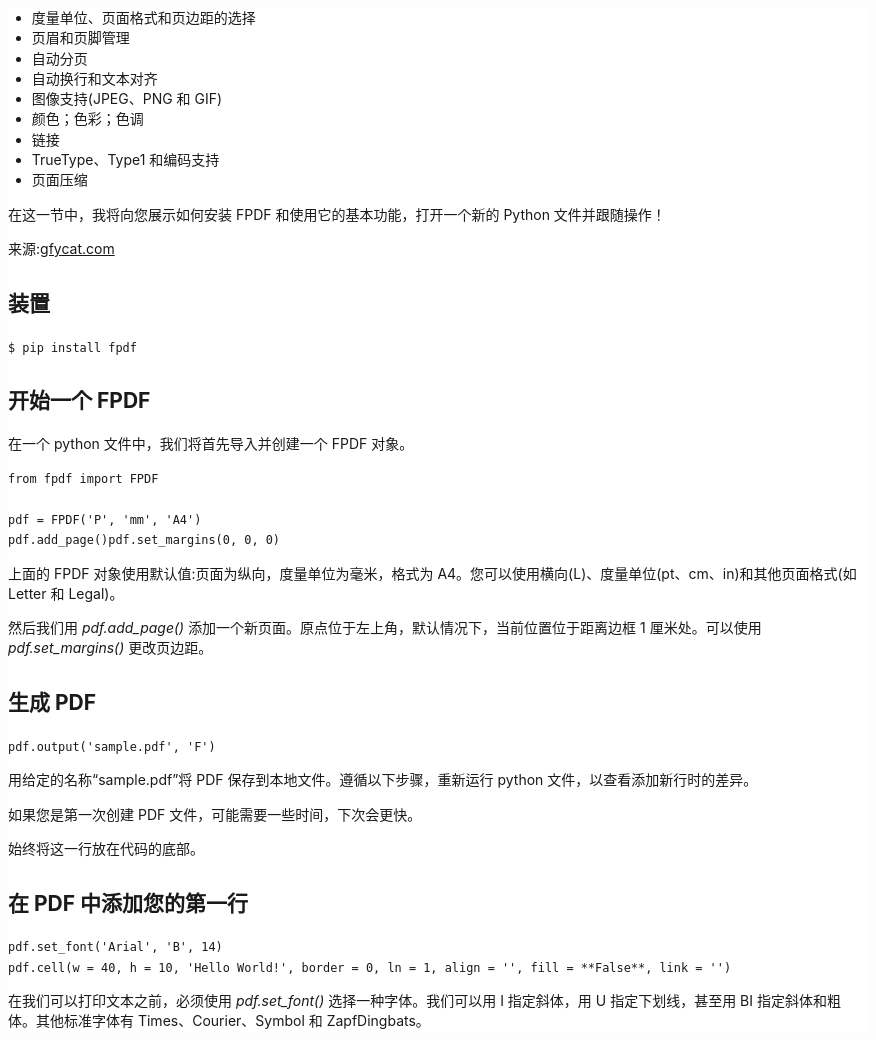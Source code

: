 *   度量单位、页面格式和页边距的选择
*   页眉和页脚管理
*   自动分页
*   自动换行和文本对齐
*   图像支持(JPEG、PNG 和 GIF)
*   颜色；色彩；色调
*   链接
*   TrueType、Type1 和编码支持
*   页面压缩

在这一节中，我将向您展示如何安装 FPDF 和使用它的基本功能，打开一个新的 Python 文件并跟随操作！

来源:[gfycat.com](https://gfycat.com/)

## 装置

```
$ pip install fpdf
```

## 开始一个 FPDF

在一个 python 文件中，我们将首先导入并创建一个 FPDF 对象。

```
from fpdf import FPDF

pdf = FPDF('P', 'mm', 'A4')
pdf.add_page()pdf.set_margins(0, 0, 0)
```

上面的 FPDF 对象使用默认值:页面为纵向，度量单位为毫米，格式为 A4。您可以使用横向(L)、度量单位(pt、cm、in)和其他页面格式(如 Letter 和 Legal)。

然后我们用 *pdf.add_page()* 添加一个新页面。原点位于左上角，默认情况下，当前位置位于距离边框 1 厘米处。可以使用 *pdf.set_margins()* 更改页边距。

## 生成 PDF

```
pdf.output('sample.pdf', 'F')
```

用给定的名称“sample.pdf”将 PDF 保存到本地文件。遵循以下步骤，重新运行 python 文件，以查看添加新行时的差异。

如果您是第一次创建 PDF 文件，可能需要一些时间，下次会更快。

始终将这一行放在代码的底部。

## 在 PDF 中添加您的第一行

```
pdf.set_font('Arial', 'B', 14)
pdf.cell(w = 40, h = 10, 'Hello World!', border = 0, ln = 1, align = '', fill = **False**, link = '')
```

在我们可以打印文本之前，必须使用 *pdf.set_font()* 选择一种字体。我们可以用 I 指定斜体，用 U 指定下划线，甚至用 BI 指定斜体和粗体。其他标准字体有 Times、Courier、Symbol 和 ZapfDingbats。
